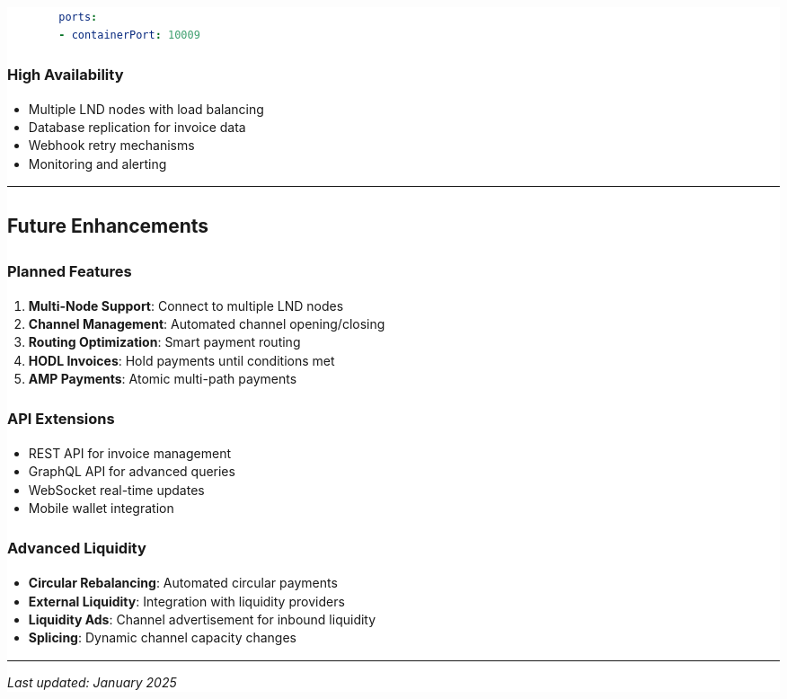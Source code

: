 ```yaml
        ports:
        - containerPort: 10009
```

### High Availability

- Multiple LND nodes with load balancing
- Database replication for invoice data
- Webhook retry mechanisms
- Monitoring and alerting

---

## Future Enhancements

### Planned Features

1. **Multi-Node Support**: Connect to multiple LND nodes
2. **Channel Management**: Automated channel opening/closing
3. **Routing Optimization**: Smart payment routing
4. **HODL Invoices**: Hold payments until conditions met
5. **AMP Payments**: Atomic multi-path payments

### API Extensions

- REST API for invoice management
- GraphQL API for advanced queries
- WebSocket real-time updates
- Mobile wallet integration

### Advanced Liquidity

- **Circular Rebalancing**: Automated circular payments
- **External Liquidity**: Integration with liquidity providers
- **Liquidity Ads**: Channel advertisement for inbound liquidity
- **Splicing**: Dynamic channel capacity changes

---

*Last updated: January 2025*
